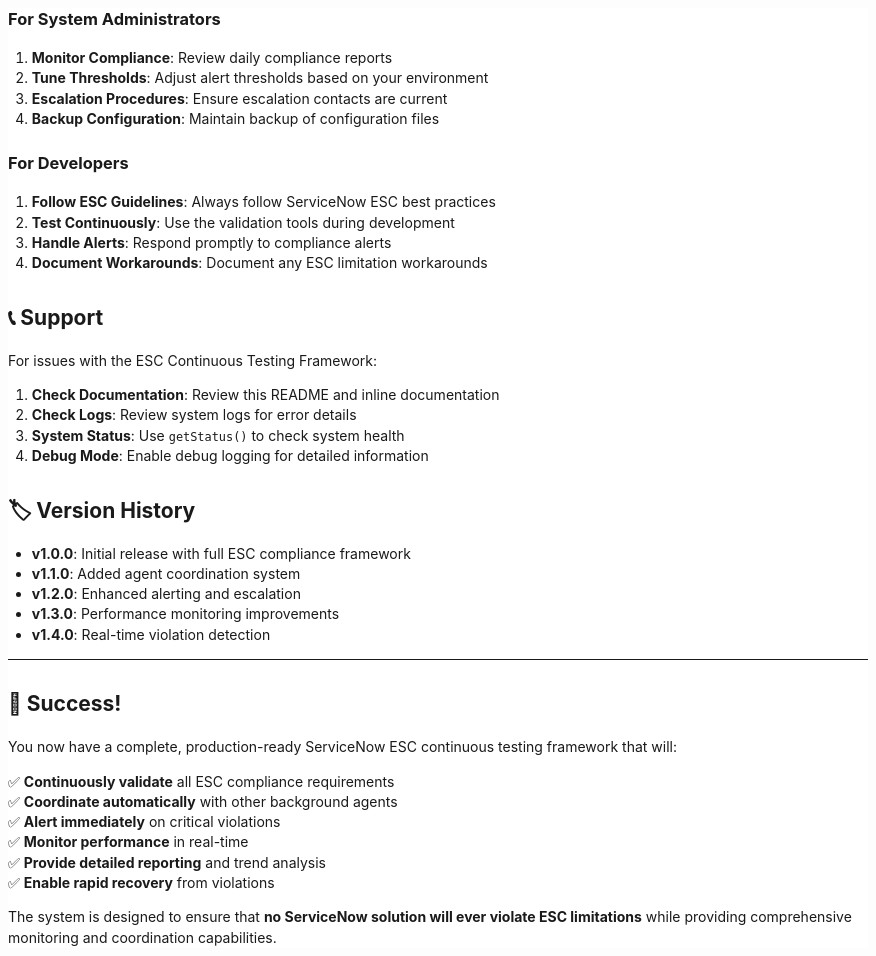 ### For System Administrators
1. **Monitor Compliance**: Review daily compliance reports
2. **Tune Thresholds**: Adjust alert thresholds based on your environment
3. **Escalation Procedures**: Ensure escalation contacts are current
4. **Backup Configuration**: Maintain backup of configuration files

### For Developers
1. **Follow ESC Guidelines**: Always follow ServiceNow ESC best practices
2. **Test Continuously**: Use the validation tools during development
3. **Handle Alerts**: Respond promptly to compliance alerts
4. **Document Workarounds**: Document any ESC limitation workarounds

## 📞 Support

For issues with the ESC Continuous Testing Framework:

1. **Check Documentation**: Review this README and inline documentation
2. **Check Logs**: Review system logs for error details
3. **System Status**: Use `getStatus()` to check system health
4. **Debug Mode**: Enable debug logging for detailed information

## 🏷️ Version History

- **v1.0.0**: Initial release with full ESC compliance framework
- **v1.1.0**: Added agent coordination system
- **v1.2.0**: Enhanced alerting and escalation
- **v1.3.0**: Performance monitoring improvements
- **v1.4.0**: Real-time violation detection

---

## 🎉 Success!

You now have a complete, production-ready ServiceNow ESC continuous testing framework that will:

✅ **Continuously validate** all ESC compliance requirements  
✅ **Coordinate automatically** with other background agents  
✅ **Alert immediately** on critical violations  
✅ **Monitor performance** in real-time  
✅ **Provide detailed reporting** and trend analysis  
✅ **Enable rapid recovery** from violations  

The system is designed to ensure that **no ServiceNow solution will ever violate ESC limitations** while providing comprehensive monitoring and coordination capabilities.